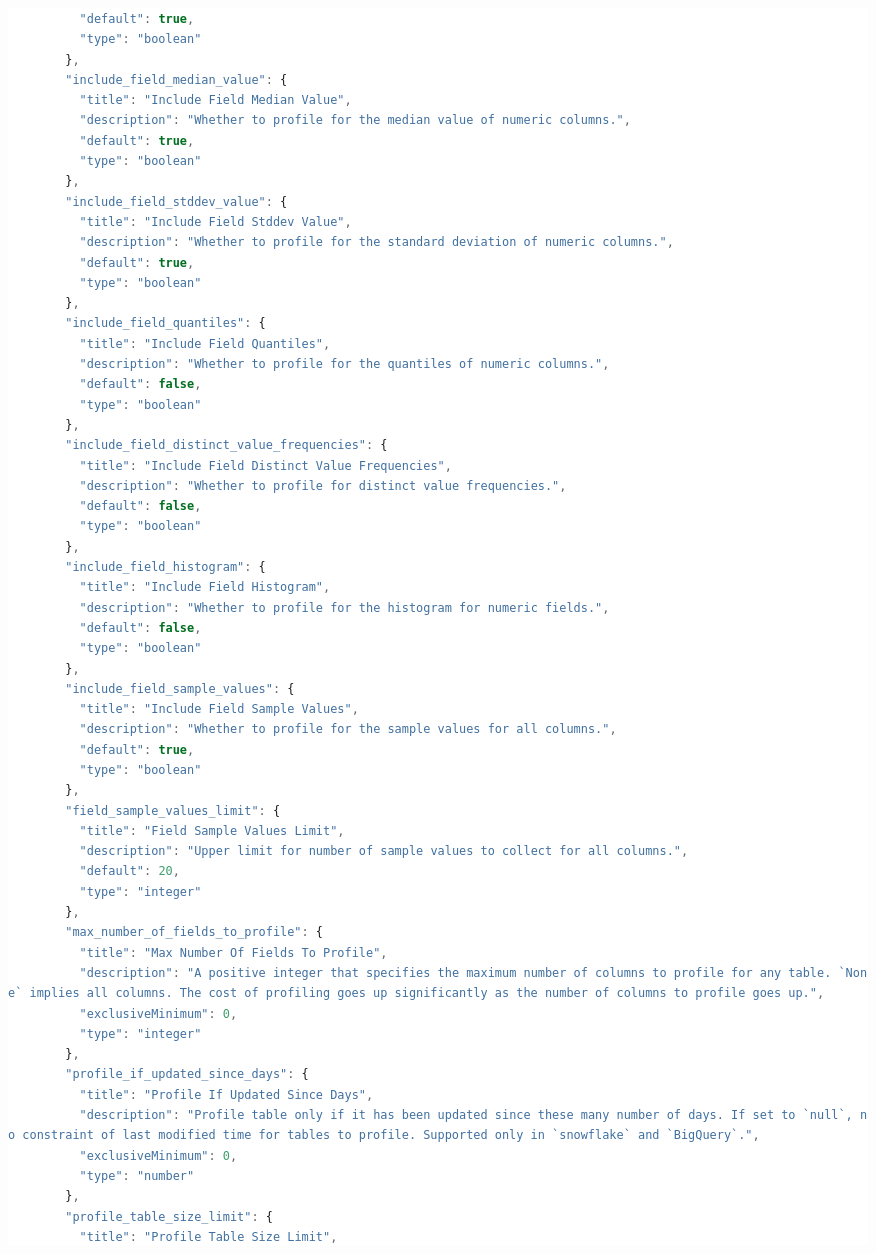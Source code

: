 ```javascript
          "default": true,
          "type": "boolean"
        },
        "include_field_median_value": {
          "title": "Include Field Median Value",
          "description": "Whether to profile for the median value of numeric columns.",
          "default": true,
          "type": "boolean"
        },
        "include_field_stddev_value": {
          "title": "Include Field Stddev Value",
          "description": "Whether to profile for the standard deviation of numeric columns.",
          "default": true,
          "type": "boolean"
        },
        "include_field_quantiles": {
          "title": "Include Field Quantiles",
          "description": "Whether to profile for the quantiles of numeric columns.",
          "default": false,
          "type": "boolean"
        },
        "include_field_distinct_value_frequencies": {
          "title": "Include Field Distinct Value Frequencies",
          "description": "Whether to profile for distinct value frequencies.",
          "default": false,
          "type": "boolean"
        },
        "include_field_histogram": {
          "title": "Include Field Histogram",
          "description": "Whether to profile for the histogram for numeric fields.",
          "default": false,
          "type": "boolean"
        },
        "include_field_sample_values": {
          "title": "Include Field Sample Values",
          "description": "Whether to profile for the sample values for all columns.",
          "default": true,
          "type": "boolean"
        },
        "field_sample_values_limit": {
          "title": "Field Sample Values Limit",
          "description": "Upper limit for number of sample values to collect for all columns.",
          "default": 20,
          "type": "integer"
        },
        "max_number_of_fields_to_profile": {
          "title": "Max Number Of Fields To Profile",
          "description": "A positive integer that specifies the maximum number of columns to profile for any table. `None` implies all columns. The cost of profiling goes up significantly as the number of columns to profile goes up.",
          "exclusiveMinimum": 0,
          "type": "integer"
        },
        "profile_if_updated_since_days": {
          "title": "Profile If Updated Since Days",
          "description": "Profile table only if it has been updated since these many number of days. If set to `null`, no constraint of last modified time for tables to profile. Supported only in `snowflake` and `BigQuery`.",
          "exclusiveMinimum": 0,
          "type": "number"
        },
        "profile_table_size_limit": {
          "title": "Profile Table Size Limit",
```